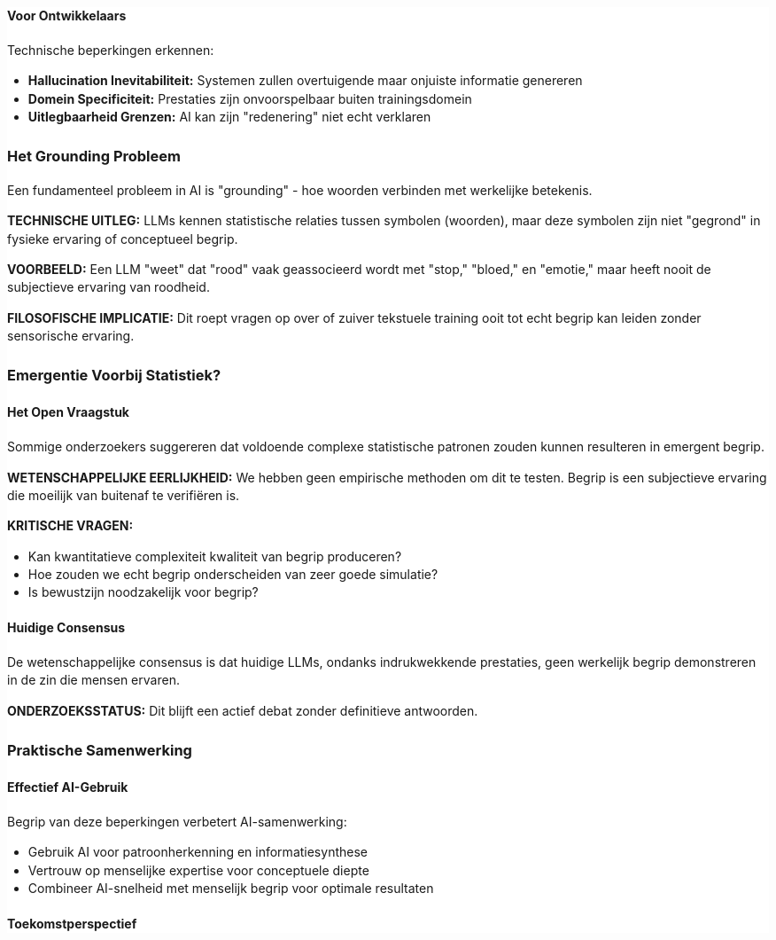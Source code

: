 #### Voor Ontwikkelaars

Technische beperkingen erkennen:

- **Hallucination Inevitabiliteit:** Systemen zullen overtuigende maar onjuiste informatie genereren
- **Domein Specificiteit:** Prestaties zijn onvoorspelbaar buiten trainingsdomein
- **Uitlegbaarheid Grenzen:** AI kan zijn "redenering" niet echt verklaren

### Het Grounding Probleem

Een fundamenteel probleem in AI is "grounding" - hoe woorden verbinden met werkelijke betekenis.

**TECHNISCHE UITLEG:** LLMs kennen statistische relaties tussen symbolen (woorden), maar deze symbolen zijn niet "gegrond" in fysieke ervaring of conceptueel begrip.

**VOORBEELD:** Een LLM "weet" dat "rood" vaak geassocieerd wordt met "stop," "bloed," en "emotie," maar heeft nooit de subjectieve ervaring van roodheid.

**FILOSOFISCHE IMPLICATIE:** Dit roept vragen op over of zuiver tekstuele training ooit tot echt begrip kan leiden zonder sensorische ervaring.

### Emergentie Voorbij Statistiek?

#### Het Open Vraagstuk

Sommige onderzoekers suggereren dat voldoende complexe statistische patronen zouden kunnen resulteren in emergent begrip.

**WETENSCHAPPELIJKE EERLIJKHEID:** We hebben geen empirische methoden om dit te testen. Begrip is een subjectieve ervaring die moeilijk van buitenaf te verifiëren is.

**KRITISCHE VRAGEN:**
- Kan kwantitatieve complexiteit kwaliteit van begrip produceren?
- Hoe zouden we echt begrip onderscheiden van zeer goede simulatie?
- Is bewustzijn noodzakelijk voor begrip?

#### Huidige Consensus

De wetenschappelijke consensus is dat huidige LLMs, ondanks indrukwekkende prestaties, geen werkelijk begrip demonstreren in de zin die mensen ervaren.

**ONDERZOEKSSTATUS:** Dit blijft een actief debat zonder definitieve antwoorden.

### Praktische Samenwerking

#### Effectief AI-Gebruik

Begrip van deze beperkingen verbetert AI-samenwerking:

- Gebruik AI voor patroonherkenning en informatiesynthese
- Vertrouw op menselijke expertise voor conceptuele diepte
- Combineer AI-snelheid met menselijk begrip voor optimale resultaten

#### Toekomstperspectief
